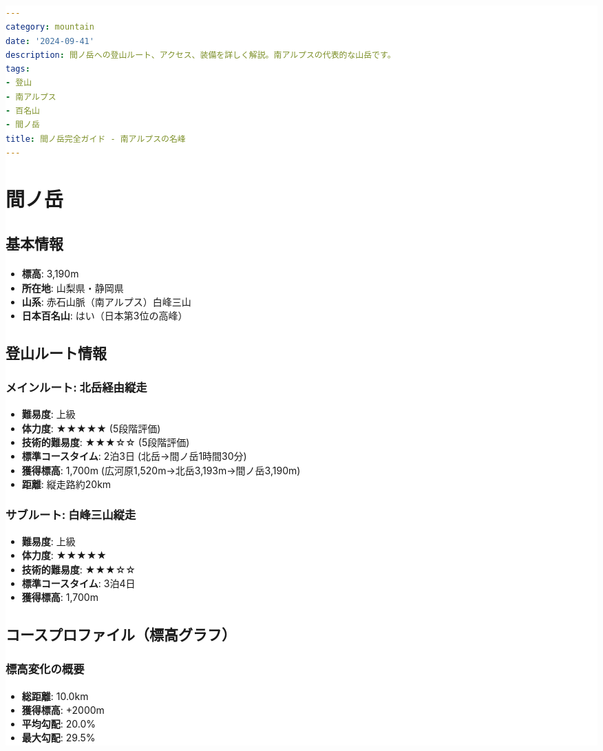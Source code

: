 ```yaml
---
category: mountain
date: '2024-09-41'
description: 間ノ岳への登山ルート、アクセス、装備を詳しく解説。南アルプスの代表的な山岳です。
tags:
- 登山
- 南アルプス
- 百名山
- 間ノ岳
title: 間ノ岳完全ガイド - 南アルプスの名峰
---
```



# 間ノ岳

## 基本情報
- **標高**: 3,190m
- **所在地**: 山梨県・静岡県
- **山系**: 赤石山脈（南アルプス）白峰三山
- **日本百名山**: はい（日本第3位の高峰）

## 登山ルート情報

### メインルート: 北岳経由縦走
- **難易度**: 上級
- **体力度**: ★★★★★ (5段階評価)
- **技術的難易度**: ★★★☆☆ (5段階評価)
- **標準コースタイム**: 2泊3日 (北岳→間ノ岳1時間30分)
- **獲得標高**: 1,700m (広河原1,520m→北岳3,193m→間ノ岳3,190m)
- **距離**: 縦走路約20km

### サブルート: 白峰三山縦走
- **難易度**: 上級
- **体力度**: ★★★★★
- **技術的難易度**: ★★★☆☆
- **標準コースタイム**: 3泊4日
- **獲得標高**: 1,700m

## コースプロファイル（標高グラフ）

### 標高変化の概要
- **総距離**: 10.0km
- **獲得標高**: +2000m
- **平均勾配**: 20.0%
- **最大勾配**: 29.5%
